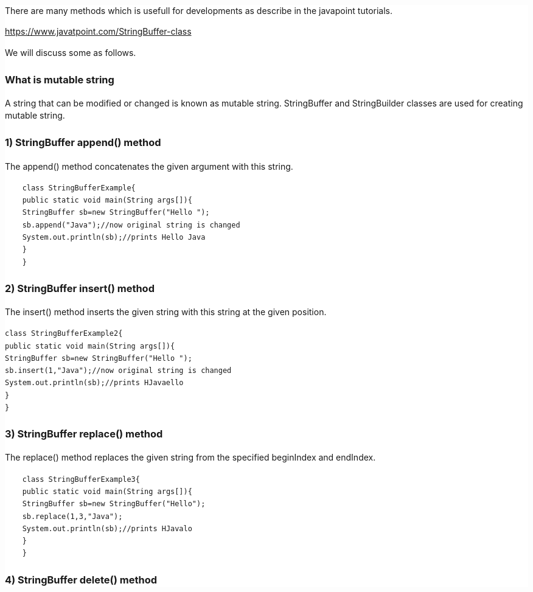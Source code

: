There are many methods which is usefull for developments as describe in the javapoint tutorials.

https://www.javatpoint.com/StringBuffer-class

We will discuss some as follows.

### What is mutable string

A string that can be modified or changed is known as mutable string. StringBuffer and StringBuilder classes are used for creating mutable string.


### 1) StringBuffer append() method

The append() method concatenates the given argument with this string.

```
    class StringBufferExample{  
    public static void main(String args[]){  
    StringBuffer sb=new StringBuffer("Hello ");  
    sb.append("Java");//now original string is changed  
    System.out.println(sb);//prints Hello Java  
    }  
    }  
```

### 2) StringBuffer insert() method

The insert() method inserts the given string with this string at the given position.

```
class StringBufferExample2{  
public static void main(String args[]){  
StringBuffer sb=new StringBuffer("Hello ");  
sb.insert(1,"Java");//now original string is changed  
System.out.println(sb);//prints HJavaello  
}  
} 
```

### 3) StringBuffer replace() method

The replace() method replaces the given string from the specified beginIndex and endIndex.

```
    class StringBufferExample3{  
    public static void main(String args[]){  
    StringBuffer sb=new StringBuffer("Hello");  
    sb.replace(1,3,"Java");  
    System.out.println(sb);//prints HJavalo  
    }  
    }  
```

### 4) StringBuffer delete() method
